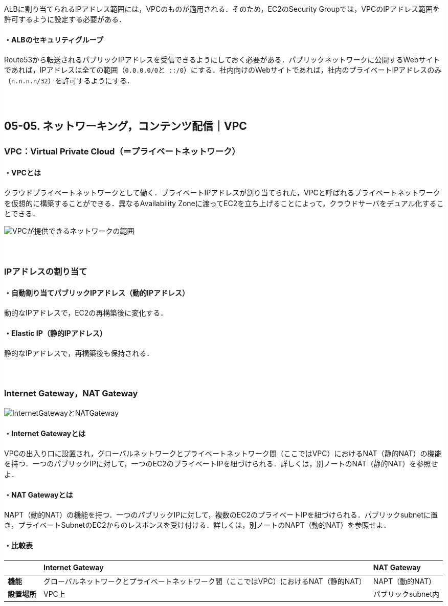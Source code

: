 ALBに割り当てられるIPアドレス範囲には，VPCのものが適用される．そのため，EC2のSecurity Groupでは，VPCのIPアドレス範囲を許可するように設定する必要がある．

#### ・ALBのセキュリティグループ

Route53から転送されるパブリックIPアドレスを受信できるようにしておく必要がある．パブリックネットワークに公開するWebサイトであれば，IPアドレスは全ての範囲（```0.0.0.0/0```と``` ::/0```）にする．社内向けのWebサイトであれば，社内のプライベートIPアドレスのみ（```n.n.n.n/32```）を許可するようにする．

<br>

## 05-05. ネットワーキング，コンテンツ配信｜VPC

### VPC：Virtual Private Cloud（＝プライベートネットワーク）

#### ・VPCとは

クラウドプライベートネットワークとして働く．プライベートIPアドレスが割り当てられた，VPCと呼ばれるプライベートネットワークを仮想的に構築することができる．異なるAvailability Zoneに渡ってEC2を立ち上げることによって，クラウドサーバをデュアル化することできる．

![VPCが提供できるネットワークの範囲](https://raw.githubusercontent.com/Hiroki-IT/tech-notebook/master/images/VPCが提供できるネットワークの範囲.png)

<br>

### IPアドレスの割り当て

#### ・自動割り当てパブリックIPアドレス（動的IPアドレス）

動的なIPアドレスで，EC2の再構築後に変化する．

#### ・Elastic IP（静的IPアドレス）

静的なIPアドレスで，再構築後も保持される．

<br>

### Internet Gateway，NAT Gateway

![InternetGatewayとNATGateway](https://raw.githubusercontent.com/Hiroki-IT/tech-notebook/master/images/InternetGatewayとNATGateway.png)

#### ・Internet Gatewayとは

VPCの出入り口に設置され，グローバルネットワークとプライベートネットワーク間（ここではVPC）におけるNAT（静的NAT）の機能を持つ．一つのパブリックIPに対して，一つのEC2のプライベートIPを紐づけられる．詳しくは，別ノートのNAT（静的NAT）を参照せよ．

#### ・NAT Gatewayとは

NAPT（動的NAT）の機能を持つ．一つのパブリックIPに対して，複数のEC2のプライベートIPを紐づけられる．パブリックsubnetに置き，プライベートSubnetのEC2からのレスポンスを受け付ける．詳しくは，別ノートのNAPT（動的NAT）を参照せよ．

#### ・比較表


|              | Internet Gateway                                             | NAT Gateway        |
| :----------- | :----------------------------------------------------------- | :----------------- |
| **機能**     | グローバルネットワークとプライベートネットワーク間（ここではVPC）におけるNAT（静的NAT） | NAPT（動的NAT）    |
| **設置場所** | VPC上                                                        | パブリックsubnet内 |
